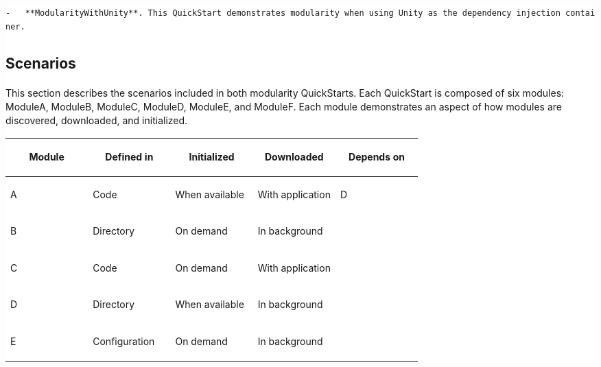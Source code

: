     -   **ModularityWithUnity**. This QuickStart demonstrates modularity when using Unity as the dependency injection container.

## Scenarios

This section describes the scenarios included in both modularity QuickStarts. Each QuickStart is composed of six modules: ModuleA, ModuleB, ModuleC, ModuleD, ModuleE, and ModuleF. Each module demonstrates an aspect of how modules are discovered, downloaded, and initialized.

<table>
<colgroup>
<col width="20%" />
<col width="20%" />
<col width="20%" />
<col width="20%" />
<col width="20%" />
</colgroup>
<thead>
<tr class="header">
<th><p>Module</p></th>
<th><p>Defined in</p></th>
<th><p>Initialized</p></th>
<th><p>Downloaded</p></th>
<th><p>Depends on</p></th>
</tr>
</thead>
<tbody>
<tr class="odd">
<td><p>A</p></td>
<td><p>Code</p></td>
<td><p>When available</p></td>
<td><p>With application</p></td>
<td><p>D</p></td>
</tr>
<tr class="even">
<td><p>B</p></td>
<td><p>Directory</p></td>
<td><p>On demand</p></td>
<td><p>In background</p></td>
<td><br />
</td>
</tr>
<tr class="odd">
<td><p>C</p></td>
<td><p>Code</p></td>
<td><p>On demand</p></td>
<td><p>With application</p></td>
<td><br />
</td>
</tr>
<tr class="even">
<td><p>D</p></td>
<td><p>Directory</p></td>
<td><p>When available</p></td>
<td><p>In background</p></td>
<td><br />
</td>
</tr>
<tr class="odd">
<td><p>E</p></td>
<td><p>Configuration</p></td>
<td><p>On demand</p></td>
<td><p>In background</p></td>
<td><br />